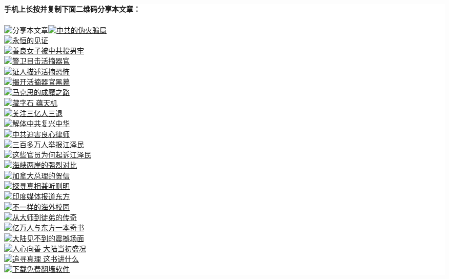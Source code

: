 <strong>手机上长按并复制下面二维码分享本文章：</strong><br><br><img src="https://quickchart.io/qr?size=256&text=https://github.com/1992513/djy/blob/master/gb/23/11/24/n14122947.md%231" title="分享本文章"></td><td VALIGN=TOP><a href="https://github.com/1992513/djy/blob/master/gb/16/1/21/n4622075.md?dfh#1" target="_blank"><img src="https://raw.githubusercontent.com/1992513/djy/master/gb/300/wei-f1.jpg" title="中共的伪火骗局"  alt="中共的伪火骗局"></a><br><a href="https://github.com/1992513/www/blob/master/README.md?dfh#9" target="_blank"><img src="https://raw.githubusercontent.com/1992513/djy/master/gb/300/yong-h.jpg" title="永恒的见证"  alt="永恒的见证"></a><br><a href="https://github.com/1992513/djy/blob/master/gb/13/9/29/n3974789.md?dfh#1" target="_blank"><img src="https://raw.githubusercontent.com/1992513/djy/master/gb/300/shang-lnz.jpg" title="善良女子被中共投男牢"  alt="善良女子被中共投男牢"></a><br><a href="https://github.com/1992513/djy/blob/master/gb/16/3/16/n4663449.md?dfh#1" target="_blank"><img src="https://raw.githubusercontent.com/1992513/djy/master/gb/300/huo-z3.jpg" title="警卫目击活摘器官"  alt="警卫目击活摘器官"></a><br><a href="https://github.com/1992513/djy/blob/master/gb/16/8/7/n8177641.md?dfh#1" target="_blank"><img src="https://raw.githubusercontent.com/1992513/djy/master/gb/300/huo-z4.jpg" title="证人描述活摘恐怖"  alt="证人描述活摘恐怖"></a><br><a href="https://github.com/1992513/djy/blob/master/gb/10/4/19/n2881569.md?dfh#1" target="_blank"><img src="https://raw.githubusercontent.com/1992513/djy/master/gb/300/huo-z1.jpg" title="揭开活摘器官黑幕"  alt="揭开活摘器官黑幕"></a><br><a href="https://github.com/1992513/djy/blob/master/gb/10/11/7/n3077476.md?dfh#1" target="_blank"><img src="https://raw.githubusercontent.com/1992513/djy/master/gb/300/ma-ks.jpg" title="马克思的成魔之路"  alt="马克思的成魔之路"></a><br><a href="https://github.com/1992513/djy/blob/master/gb/14/6/9/n4173977.md?dfh#1" target="_blank"><img src="https://raw.githubusercontent.com/1992513/djy/master/gb/300/chang-zs.jpg" title="藏字石 蕴天机"  alt="藏字石 蕴天机"></a><br><a href="https://github.com/1992513/djy/blob/master/gb/18/5/10/n10381511.md?dfh#1" target="_blank"><img src="https://raw.githubusercontent.com/1992513/djy/master/gb/300/st1.jpg" title="关注三亿人三退"  alt="关注三亿人三退"></a><br><a href="https://github.com/1992513/djy/blob/master/gb/18/3/21/n10237682.md?dfh#1" target="_blank"><img src="https://raw.githubusercontent.com/1992513/djy/master/gb/300/jie-t.jpg" title="解体中共复兴中华"  alt="解体中共复兴中华"></a><br><a href="https://github.com/1992513/djy/blob/master/gb/9/2/9/n2422991.md?dfh#1" target="_blank"><img src="https://raw.githubusercontent.com/1992513/djy/master/gb/300/gao-zs.jpg" title="中共迫害良心律师"  alt="中共迫害良心律师"></a><br><a href="https://github.com/1992513/djy/blob/master/gb/18/12/9/n10900044.md?dfh#1" target="_blank"><img src="https://raw.githubusercontent.com/1992513/djy/master/gb/300/sj1.jpg" title="三百多万人举报江泽民"  alt="三百多万人举报江泽民"></a><br><a href="https://github.com/1992513/djy/blob/master/gb/18/8/28/n10672014.md?dfh#1" target="_blank"><img src="https://raw.githubusercontent.com/1992513/djy/master/gb/300/sj2.jpg" title="这些官员为何起诉江泽民"  alt="这些官员为何起诉江泽民"></a><br><a href="https://github.com/1992513/djy/blob/master/gb/8/12/18/n2367165.md?dfh#1" target="_blank"><img src="https://raw.githubusercontent.com/1992513/djy/master/gb/300/liangan.jpg" title="海峡两岸的强烈对比"  alt="海峡两岸的强烈对比"></a><br><a href="https://github.com/1992513/djy/blob/master/gb/15/12/10/n4593139.md?dfh#1" target="_blank"><img src="https://raw.githubusercontent.com/1992513/djy/master/gb/300/jia-ndzl.jpg" title="加拿大总理的贺信"  alt="加拿大总理的贺信"></a><br><a href="https://github.com/1992513/djy/blob/master/gb/11/6/17/n3289382.md?dfh#1" target="_blank"><img src="https://raw.githubusercontent.com/1992513/djy/master/gb/300/xiao-wd.jpg" title="探寻真相兼听则明"  alt="探寻真相兼听则明"></a><br><a href="https://github.com/1992513/djy/blob/master/gb/18/10/27/n10812623.md?dfh#1" target="_blank"><img src="https://raw.githubusercontent.com/1992513/djy/master/gb/300/yindu.jpg" title="印度媒体报道东方"  alt="印度媒体报道东方"></a><br><a href="https://github.com/1992513/djy/blob/master/gb/18/6/9/n10469652.md?dfh#1" target="_blank"><img src="https://raw.githubusercontent.com/1992513/djy/master/gb/300/xie-j.jpg" title="不一样的海外校园"  alt="不一样的海外校园"></a><br><a href="https://github.com/1992513/djy/blob/master/gb/7/4/5/n1669415.md?dfh#1" target="_blank"><img src="https://raw.githubusercontent.com/1992513/djy/master/gb/300/li-up.jpg" title="从大师到徒弟的传奇"  alt="从大师到徒弟的传奇"></a><br><a href="https://github.com/1992513/djy/blob/master/gb/17/5/26/n9191512.md?dfh#1" target="_blank"><img src="https://raw.githubusercontent.com/1992513/djy/master/gb/300/zfl2.jpg" title="亿万人与东方一本奇书"  alt="亿万人与东方一本奇书"></a><br><a href="https://github.com/1992513/djy/blob/master/gb/13/11/27/n4020290.md?dfh#1" target="_blank"><img src="https://raw.githubusercontent.com/1992513/djy/master/gb/300/zhen-h.jpg" title="大陆见不到的震撼场面"  alt="大陆见不到的震撼场面"></a><br><a href="https://github.com/1992513/djy/blob/master/gb/15/7/17/n4482910.md?dfh#1" target="_blank"><img src="https://raw.githubusercontent.com/1992513/djy/master/gb/300/dalu-sk.jpg" title="人心向善 大陆当初盛况"  alt="人心向善 大陆当初盛况"></a><br><a href="https://github.com/1992513/djy/blob/master/gb/19/1/5/n10955468.md?dfh#1" target="_blank"><img src="https://raw.githubusercontent.com/1992513/djy/master/gb/300/zfl1.jpg" title="追寻真理 这书讲什么"  alt="追寻真理 这书讲什么"></a><br><a href="https://github.com/1992513/www/blob/master/README.md?dfh#1" target="_blank"><img src="https://raw.githubusercontent.com/1992513/djy/master/gb/300/fq1.jpg" title="下载免费翻墙软件"  alt="下载免费翻墙软件"></a><br></td></tr></table>
